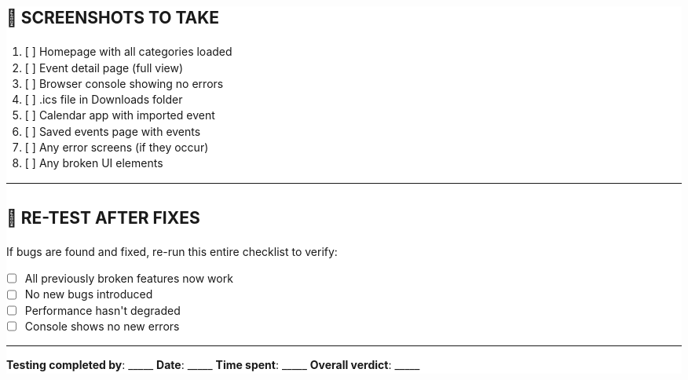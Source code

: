 
## 📸 SCREENSHOTS TO TAKE

1. [ ] Homepage with all categories loaded
2. [ ] Event detail page (full view)
3. [ ] Browser console showing no errors
4. [ ] .ics file in Downloads folder
5. [ ] Calendar app with imported event
6. [ ] Saved events page with events
7. [ ] Any error screens (if they occur)
8. [ ] Any broken UI elements

---

## 🔄 RE-TEST AFTER FIXES

If bugs are found and fixed, re-run this entire checklist to verify:
- [ ] All previously broken features now work
- [ ] No new bugs introduced
- [ ] Performance hasn't degraded
- [ ] Console shows no new errors

---

**Testing completed by**: _____
**Date**: _____
**Time spent**: _____
**Overall verdict**: _____
